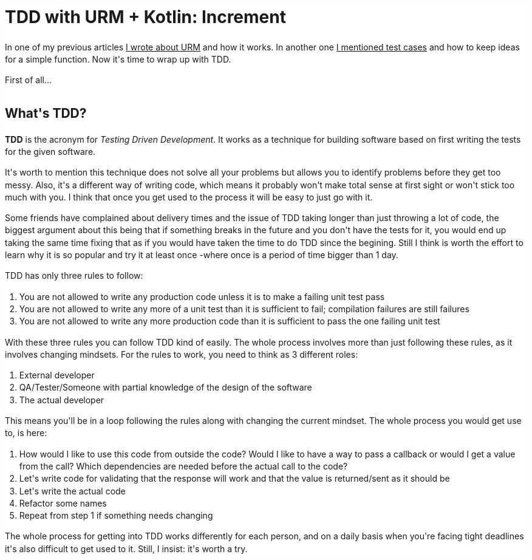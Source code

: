 # TDD with URM + Kotlin: Increment

In one of my previous articles [I wrote about URM](https://dev.to/sierisimo/my-favorite-computer-theory-to-create-examples-15cn) and how it works. In another one [I mentioned test cases](https://dev.to/sierisimo/unit-testing-with-junit-3mcd) and how to keep ideas for a simple function. Now it's time to wrap up with TDD.

First of all…

## What's TDD?

**TDD** is the acronym for _Testing Driven Development_. It works as a technique for building software based on first writing the tests for the given software.

It's worth to mention this technique does not solve all your problems but allows you to identify problems before they get too messy. Also, it's a different way of writing code, which means it probably won't make total sense at first sight or won't stick too much with you. I think that once you get used to the process it will be easy to just go with it.

Some friends have complained about delivery times and the issue of TDD taking longer than just throwing a lot of code, the biggest argument about this being that if something breaks in the future and you don't have the tests for it, you would end up taking the same time fixing that as if you would have taken the time to do TDD since the begining. Still I think is worth the effort to learn why it is so popular and try it at least once -where once is a period of time bigger than 1 day.

TDD has only three rules to follow:

1. You are not allowed to write any production code unless it is to make a failing unit test pass
2. You are not allowed to write any more of a unit test than it is sufficient to fail; compilation failures are still failures
3. You are not allowed to write any more production code than it is sufficient to pass the one failing unit test

With these three rules you can follow TDD kind of easily. The whole process involves more than just following these rules, as it involves changing mindsets. For the rules to work, you need to think as 3 different roles:

1. External developer
2. QA/Tester/Someone with partial knowledge of the design of the software
3. The actual developer

This means you'll be in a loop following the rules along with changing the current mindset. The whole process you would get use to, is here:

1. How would I like to use this code from outside the code? Would I like to have a way to pass a callback or would I get a value from the call? Which dependencies are needed before the actual call to the code?
2. Let's write code for validating that the response will work and that the value is returned/sent as it should be
3. Let's write the actual code
4. Refactor some names
5. Repeat from step 1 if something needs changing

The whole process for getting into TDD works differently for each person, and on a daily basis when you're facing tight deadlines it's also difficult to get used to it. Still, I insist: it's worth a try.
